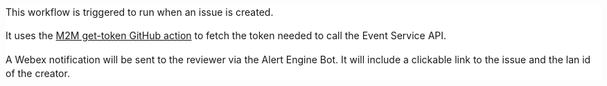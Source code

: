 This workflow is triggered to run when an issue is created. 

It uses the [M2M get-token GitHub action](https://github.com/zilvertonz/maa-m2m-auth/tree/main/actions/get-token) to fetch the token needed to call the Event Service API.

A Webex notification will be sent to the reviewer via the Alert Engine Bot. It will include a clickable link to the issue and the lan id of the creator.
